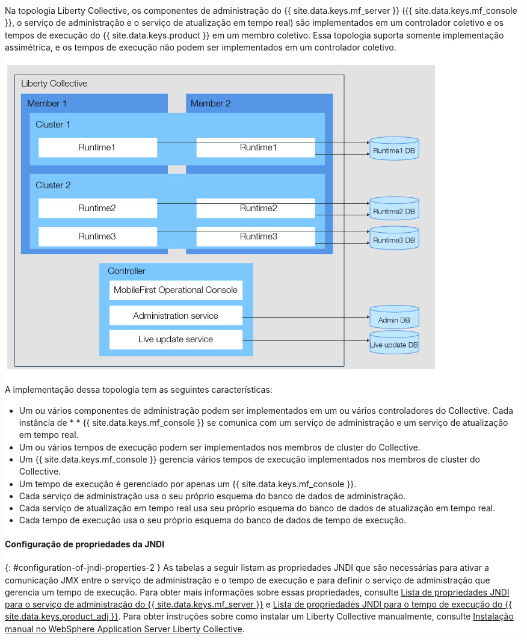 Na topologia Liberty Collective, os componentes de administração do {{ site.data.keys.mf_server }} ({{ site.data.keys.mf_console }}, o serviço de administração e o serviço de atualização em tempo real) são implementados em um controlador coletivo e os tempos de execução do {{ site.data.keys.product }} em um membro coletivo. Essa topologia suporta somente implementação assimétrica, e os tempos de execução não podem ser implementados em um controlador coletivo.

![Topologia para o Liberty Collective](liberty_collective_topology.jpg)

A implementação dessa topologia tem as seguintes características:

* Um ou vários componentes de administração podem ser implementados em um ou vários controladores do Collective. Cada instância de * * {{ site.data.keys.mf_console }} se comunica com um serviço de administração e um serviço de atualização em tempo real.
* Um ou vários tempos de execução podem ser implementados nos membros de cluster do Collective.
* Um {{ site.data.keys.mf_console }} gerencia vários tempos de execução implementados nos membros de cluster do Collective.
* Um tempo de execução é gerenciado por apenas um {{ site.data.keys.mf_console }}.
* Cada serviço de administração usa o seu próprio esquema do banco de dados de administração.
* Cada serviço de atualização em tempo real usa seu próprio esquema do banco de dados de atualização em tempo real.
* Cada tempo de execução usa o seu próprio esquema do banco de dados de tempo de execução.

#### Configuração de propriedades da JNDI
{: #configuration-of-jndi-properties-2 }
As tabelas a seguir listam as propriedades JNDI que são necessárias para ativar a comunicação JMX entre o serviço de administração e o tempo de execução e para definir o serviço de administração que gerencia um tempo de execução. Para obter mais informações sobre essas propriedades, consulte [Lista de propriedades JNDI para o serviço de administração do {{ site.data.keys.mf_server }}](../../server-configuration/#list-of-jndi-properties-for-mobilefirst-server-administration-service) e [Lista de propriedades JNDI para o tempo de execução do {{ site.data.keys.product_adj }}](../../server-configuration/#list-of-jndi-properties-for-mobilefirst-runtime). Para obter instruções sobre como instalar um Liberty Collective manualmente, consulte [Instalação manual no WebSphere Application Server Liberty Collective](../appserver/#manual-installation-on-websphere-application-server-liberty-collective).
